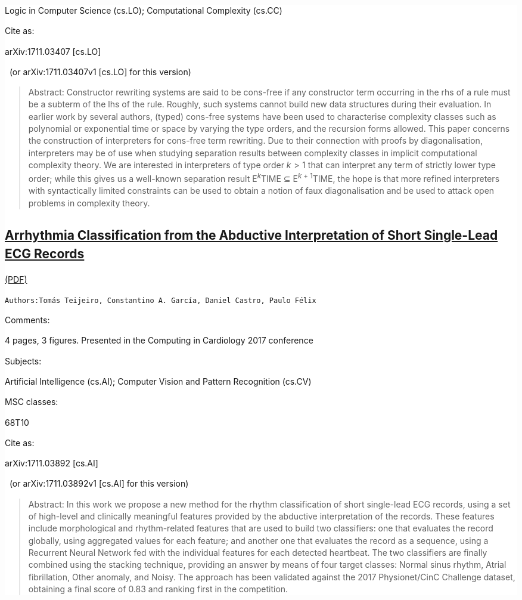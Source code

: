 Logic in Computer Science (cs.LO); Computational Complexity (cs.CC)


Cite as:

arXiv:1711.03407 [cs.LO]

 
(or arXiv:1711.03407v1 [cs.LO] for this version)


> Abstract: Constructor rewriting systems are said to be cons-free if any constructor
term occurring in the rhs of a rule must be a subterm of the lhs of the rule.
Roughly, such systems cannot build new data structures during their evaluation.
In earlier work by several authors, (typed) cons-free systems have been used to
characterise complexity classes such as polynomial or exponential time or space
by varying the type orders, and the recursion forms allowed. This paper
concerns the construction of interpreters for cons-free term rewriting. Due to
their connection with proofs by diagonalisation, interpreters may be of use
when studying separation results between complexity classes in implicit
computational complexity theory. We are interested in interpreters of type
order $k > 1$ that can interpret any term of strictly lower type order; while
this gives us a well-known separation result E$^k$TIME $\subseteq$
E$^{k+1}$TIME, the hope is that more refined interpreters with syntactically
limited constraints can be used to obtain a notion of faux diagonalisation and
be used to attack open problems in complexity theory.


## [Arrhythmia Classification from the Abductive Interpretation of Short  Single-Lead ECG Records](https://arxiv.org/abs/1711.03892)
[(PDF)](https://arxiv.org/pdf/1711.03892)

`Authors:Tomás Teijeiro, Constantino A. García, Daniel Castro, Paulo Félix`


Comments:

4 pages, 3 figures. Presented in the Computing in Cardiology 2017 conference

Subjects:

Artificial Intelligence (cs.AI); Computer Vision and Pattern Recognition (cs.CV)


MSC classes:

68T10


Cite as:

arXiv:1711.03892 [cs.AI]

 
(or arXiv:1711.03892v1 [cs.AI] for this version)


> Abstract: In this work we propose a new method for the rhythm classification of short
single-lead ECG records, using a set of high-level and clinically meaningful
features provided by the abductive interpretation of the records. These
features include morphological and rhythm-related features that are used to
build two classifiers: one that evaluates the record globally, using aggregated
values for each feature; and another one that evaluates the record as a
sequence, using a Recurrent Neural Network fed with the individual features for
each detected heartbeat. The two classifiers are finally combined using the
stacking technique, providing an answer by means of four target classes: Normal
sinus rhythm, Atrial fibrillation, Other anomaly, and Noisy. The approach has
been validated against the 2017 Physionet/CinC Challenge dataset, obtaining a
final score of 0.83 and ranking first in the competition.
